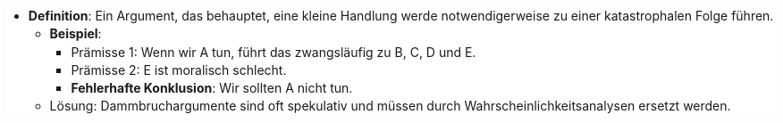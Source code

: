 - **Definition**: Ein Argument, das behauptet, eine kleine Handlung werde notwendigerweise zu einer katastrophalen Folge führen.
    - **Beispiel**:
        - Prämisse 1: Wenn wir A tun, führt das zwangsläufig zu B, C, D und E.
        - Prämisse 2: E ist moralisch schlecht.
        - **Fehlerhafte Konklusion**: Wir sollten A nicht tun.
    - Lösung: Dammbruchargumente sind oft spekulativ und müssen durch Wahrscheinlichkeitsanalysen ersetzt werden.